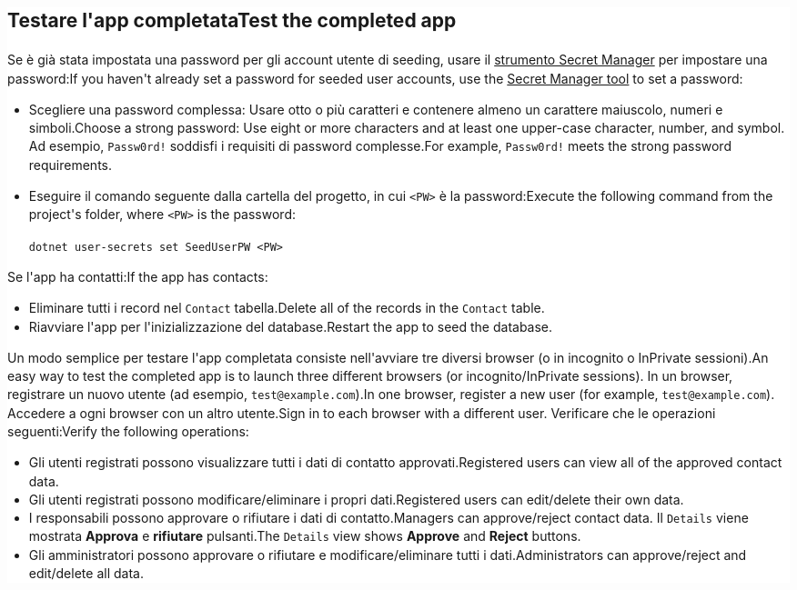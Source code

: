 ## <a name="test-the-completed-app"></a><span data-ttu-id="6d3cb-253">Testare l'app completata</span><span class="sxs-lookup"><span data-stu-id="6d3cb-253">Test the completed app</span></span>

<span data-ttu-id="6d3cb-254">Se è già stata impostata una password per gli account utente di seeding, usare il [strumento Secret Manager](xref:security/app-secrets#secret-manager) per impostare una password:</span><span class="sxs-lookup"><span data-stu-id="6d3cb-254">If you haven't already set a password for seeded user accounts, use the [Secret Manager tool](xref:security/app-secrets#secret-manager) to set a password:</span></span>

* <span data-ttu-id="6d3cb-255">Scegliere una password complessa: Usare otto o più caratteri e contenere almeno un carattere maiuscolo, numeri e simboli.</span><span class="sxs-lookup"><span data-stu-id="6d3cb-255">Choose a strong password: Use eight or more characters and at least one upper-case character, number, and symbol.</span></span> <span data-ttu-id="6d3cb-256">Ad esempio, `Passw0rd!` soddisfi i requisiti di password complesse.</span><span class="sxs-lookup"><span data-stu-id="6d3cb-256">For example, `Passw0rd!` meets the strong password requirements.</span></span>
* <span data-ttu-id="6d3cb-257">Eseguire il comando seguente dalla cartella del progetto, in cui `<PW>` è la password:</span><span class="sxs-lookup"><span data-stu-id="6d3cb-257">Execute the following command from the project's folder, where `<PW>` is the password:</span></span>

  ```console
  dotnet user-secrets set SeedUserPW <PW>
  ```

<span data-ttu-id="6d3cb-258">Se l'app ha contatti:</span><span class="sxs-lookup"><span data-stu-id="6d3cb-258">If the app has contacts:</span></span>

* <span data-ttu-id="6d3cb-259">Eliminare tutti i record nel `Contact` tabella.</span><span class="sxs-lookup"><span data-stu-id="6d3cb-259">Delete all of the records in the `Contact` table.</span></span>
* <span data-ttu-id="6d3cb-260">Riavviare l'app per l'inizializzazione del database.</span><span class="sxs-lookup"><span data-stu-id="6d3cb-260">Restart the app to seed the database.</span></span>

<span data-ttu-id="6d3cb-261">Un modo semplice per testare l'app completata consiste nell'avviare tre diversi browser (o in incognito o InPrivate sessioni).</span><span class="sxs-lookup"><span data-stu-id="6d3cb-261">An easy way to test the completed app is to launch three different browsers (or incognito/InPrivate sessions).</span></span> <span data-ttu-id="6d3cb-262">In un browser, registrare un nuovo utente (ad esempio, `test@example.com`).</span><span class="sxs-lookup"><span data-stu-id="6d3cb-262">In one browser, register a new user (for example, `test@example.com`).</span></span> <span data-ttu-id="6d3cb-263">Accedere a ogni browser con un altro utente.</span><span class="sxs-lookup"><span data-stu-id="6d3cb-263">Sign in to each browser with a different user.</span></span> <span data-ttu-id="6d3cb-264">Verificare che le operazioni seguenti:</span><span class="sxs-lookup"><span data-stu-id="6d3cb-264">Verify the following operations:</span></span>

* <span data-ttu-id="6d3cb-265">Gli utenti registrati possono visualizzare tutti i dati di contatto approvati.</span><span class="sxs-lookup"><span data-stu-id="6d3cb-265">Registered users can view all of the approved contact data.</span></span>
* <span data-ttu-id="6d3cb-266">Gli utenti registrati possono modificare/eliminare i propri dati.</span><span class="sxs-lookup"><span data-stu-id="6d3cb-266">Registered users can edit/delete their own data.</span></span>
* <span data-ttu-id="6d3cb-267">I responsabili possono approvare o rifiutare i dati di contatto.</span><span class="sxs-lookup"><span data-stu-id="6d3cb-267">Managers can approve/reject contact data.</span></span> <span data-ttu-id="6d3cb-268">Il `Details` viene mostrata **Approva** e **rifiutare** pulsanti.</span><span class="sxs-lookup"><span data-stu-id="6d3cb-268">The `Details` view shows **Approve** and **Reject** buttons.</span></span>
* <span data-ttu-id="6d3cb-269">Gli amministratori possono approvare o rifiutare e modificare/eliminare tutti i dati.</span><span class="sxs-lookup"><span data-stu-id="6d3cb-269">Administrators can approve/reject and edit/delete all data.</span></span>
